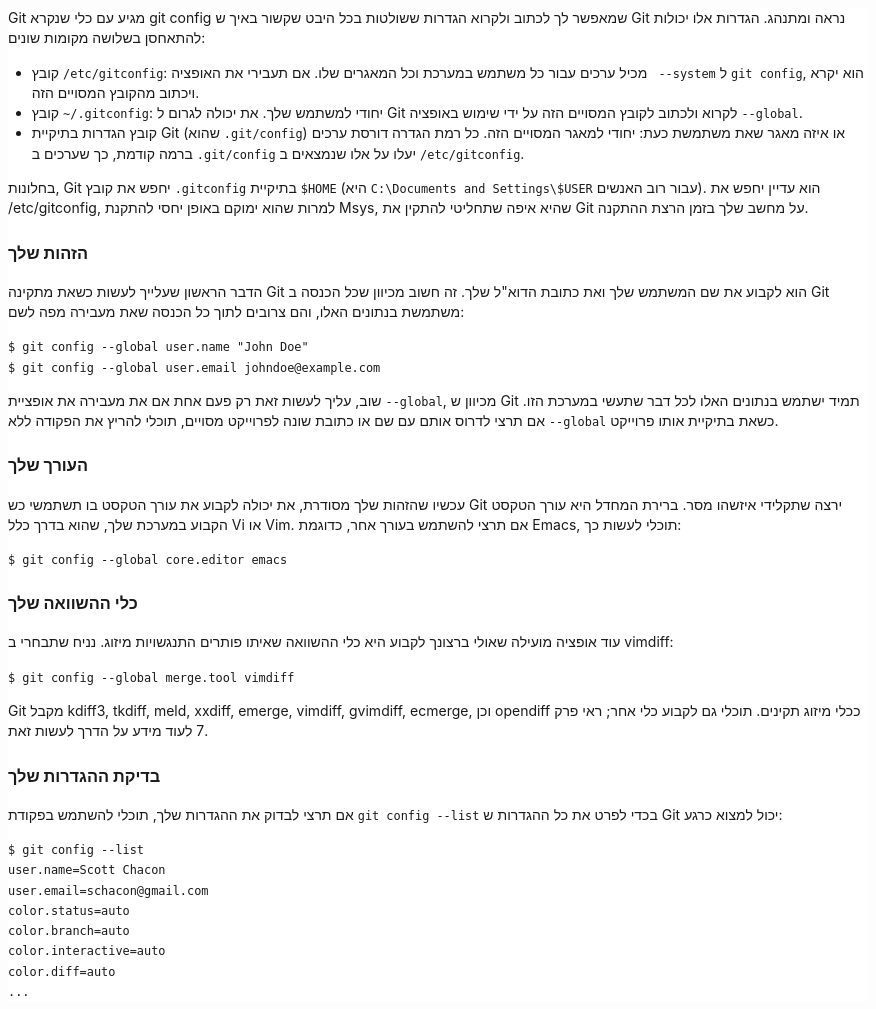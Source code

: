 Git מגיע עם כלי שנקרא git config שמאפשר לך לכתוב ולקרוא הגדרות ששולטות בכל היבט שקשור באיך ש Git נראה ומתנהג. הגדרות אלו יכולות להתאחסן בשלושה מקומות שונים:

*	קובץ `/etc/gitconfig`: מכיל ערכים עבור כל משתמש במערכת וכל המאגרים שלו. אם תעבירי את האופציה ` --system` ל `git config`, הוא יקרא ויכתוב מהקובץ המסויים הזה.
*	קובץ `~/.gitconfig`: יחודי למשתמש שלך. את יכולה לגרום ל Git לקרוא ולכתוב לקובץ המסויים הזה על ידי שימוש באופציה `--global`.
*	קובץ הגדרות בתיקיית Git (שהוא `.git/config`) או איזה מאגר שאת משתמשת כעת: יחודי למאגר המסויים הזה. כל רמת הגדרה דורסת ערכים ברמה קודמת, כך שערכים ב `.git/config` יעלו על אלו שנמצאים ב `/etc/gitconfig`.

בחלונות, Git יחפש את קובץ `.gitconfig` בתיקיית `$HOME` (היא `C:\Documents and Settings\$USER` עבור רוב האנשים). הוא עדיין יחפש את /etc/gitconfig, למרות שהוא ימוקם באופן יחסי להתקנת Msys, שהיא איפה שתחליטי להתקין את Git על מחשב שלך בזמן הרצת ההתקנה.

### הזהות שלך ###

הדבר הראשון שעלייך לעשות כשאת מתקינה Git הוא לקבוע את שם המשתמש שלך ואת כתובת הדוא"ל שלך. זה חשוב מכיוון שכל הכנסה ב Git משתמשת בנתונים האלו, והם צרובים לתוך כל הכנסה שאת מעבירה מפה לשם:

	$ git config --global user.name "John Doe"
	$ git config --global user.email johndoe@example.com

שוב, עליך לעשות זאת רק פעם אחת אם את מעבירה את אופציית `--global`, מכיוון ש Git תמיד ישתמש בנתונים האלו לכל דבר שתעשי במערכת הזו. אם תרצי לדרוס אותם עם שם או כתובת שונה לפרוייקט מסויים, תוכלי להריץ את הפקודה ללא `--global` כשאת בתיקיית אותו פרוייקט.

### העורך שלך ###

עכשיו שהזהות שלך מסודרת, את יכולה לקבוע את עורך הטקסט בו תשתמשי כש Git ירצה שתקלידי איזשהו מסר. ברירת המחדל היא עורך הטקסט הקבוע במערכת שלך, שהוא בדרך כלל Vi או Vim. אם תרצי להשתמש בעורך אחר, כדוגמת Emacs, תוכלי לעשות כך:

	$ git config --global core.editor emacs
	
### כלי ההשוואה שלך ###

עוד אופציה מועילה שאולי ברצונך לקבוע היא כלי ההשוואה שאיתו פותרים התנגשויות מיזוג. נניח שתבחרי ב vimdiff:

	$ git config --global merge.tool vimdiff

Git מקבל  kdiff3, tkdiff, meld, xxdiff, emerge, vimdiff, gvimdiff, ecmerge, וכן opendiff ככלי מיזוג תקינים. תוכלי גם לקבוע כלי אחר; ראי פרק 7 לעוד מידע על הדרך לעשות זאת.

### בדיקת ההגדרות שלך ###

אם תרצי לבדוק את ההגדרות שלך, תוכלי להשתמש בפקודת `git config --list` בכדי לפרט את כל ההגדרות ש Git יכול למצוא כרגע:

	$ git config --list
	user.name=Scott Chacon
	user.email=schacon@gmail.com
	color.status=auto
	color.branch=auto
	color.interactive=auto
	color.diff=auto
	...

